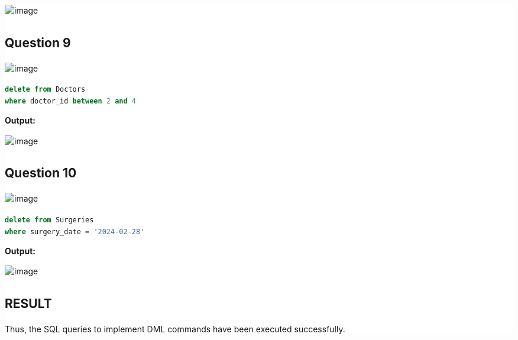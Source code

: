 <img width="933" height="631" alt="image" src="https://github.com/user-attachments/assets/222750fd-7c99-41cb-befe-374d0c57e12c" />

**Question 9**
---
<img width="539" height="314" alt="image" src="https://github.com/user-attachments/assets/66230ced-9b79-4fb6-8dc8-8cc74688f988" />

```sql
delete from Doctors
where doctor_id between 2 and 4
```

**Output:**

<img width="919" height="619" alt="image" src="https://github.com/user-attachments/assets/f1089c17-2569-4c67-9a73-f739072baf96" />

**Question 10**
---
<img width="580" height="317" alt="image" src="https://github.com/user-attachments/assets/b191feda-d063-4986-81b0-ffbb5f4a7692" />

```sql
delete from Surgeries
where surgery_date = '2024-02-28'
```

**Output:**

<img width="864" height="293" alt="image" src="https://github.com/user-attachments/assets/ae4edec0-5547-4eda-89dc-3d58183494f3" />

## RESULT
Thus, the SQL queries to implement DML commands have been executed successfully.

